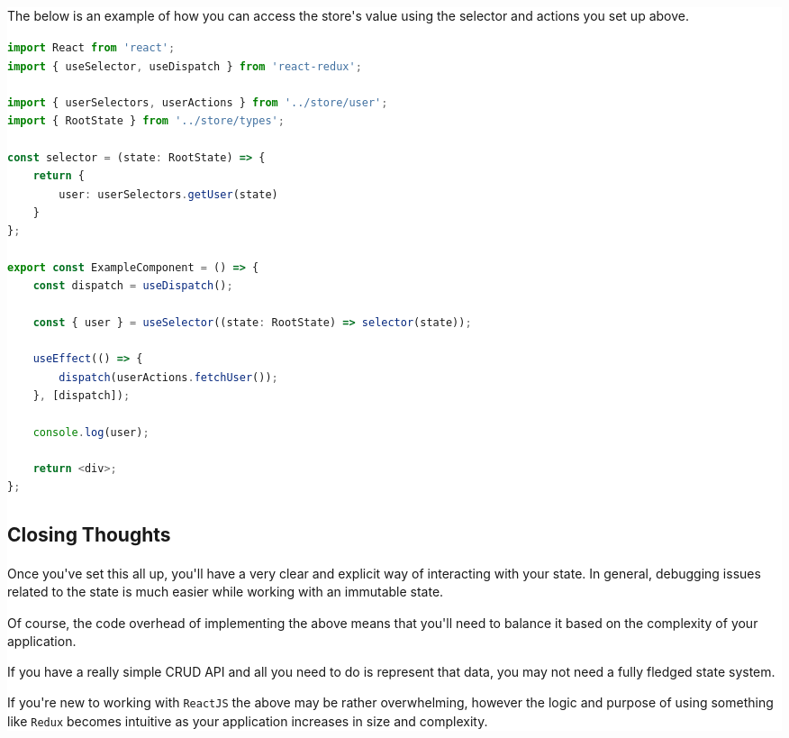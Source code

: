The below is an example of how you can access the store's value using the selector and actions you set up above.

```typescript
import React from 'react';
import { useSelector, useDispatch } from 'react-redux';

import { userSelectors, userActions } from '../store/user';
import { RootState } from '../store/types';

const selector = (state: RootState) => {
    return {
        user: userSelectors.getUser(state)
    }
};

export const ExampleComponent = () => {
    const dispatch = useDispatch();

    const { user } = useSelector((state: RootState) => selector(state));

    useEffect(() => {
        dispatch(userActions.fetchUser());
    }, [dispatch]);

    console.log(user);

    return <div>;
};
```

## Closing Thoughts

Once you've set this all up, you'll have a very clear and explicit way of interacting with your state. In general, debugging issues related to the state is much easier while working with an immutable state.

Of course, the code overhead of implementing the above means that you'll need to balance it based on the complexity of your application.

If you have a really simple CRUD API and all you need to do is represent that data, you may not need a fully fledged state system.

If you're new to working with `ReactJS` the above may be rather overwhelming, however the logic and purpose of using something like `Redux` becomes intuitive as your application increases in size and complexity.
